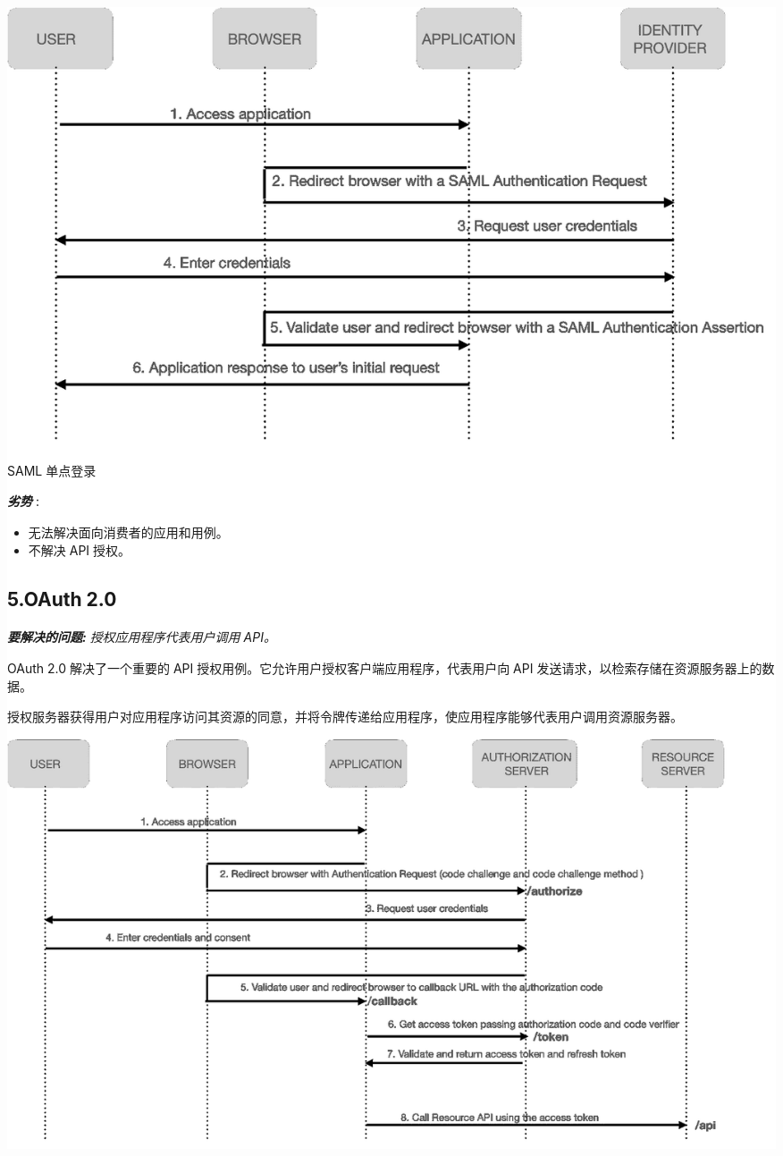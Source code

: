 ![](img/8867677232841d89979447e0442f1ccb.png)

SAML 单点登录

***劣势*** :

*   无法解决面向消费者的应用和用例。
*   不解决 API 授权。

## 5.OAuth 2.0

***要解决的问题:*** *授权应用程序代表用户调用 API。*

OAuth 2.0 解决了一个重要的 API 授权用例。它允许用户授权客户端应用程序，代表用户向 API 发送请求，以检索存储在资源服务器上的数据。

授权服务器获得用户对应用程序访问其资源的同意，并将令牌传递给应用程序，使应用程序能够代表用户调用资源服务器。

![](img/79fa33bd5661feee1ccf02d3cf688327.png)